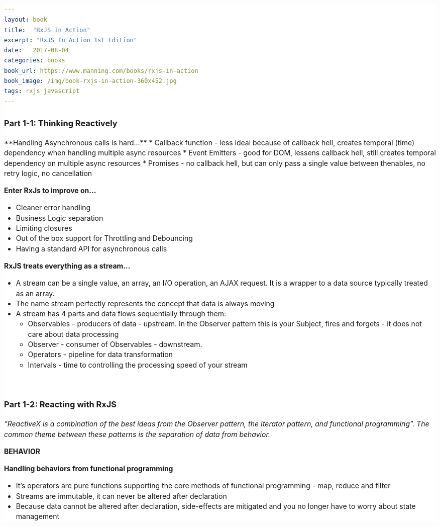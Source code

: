 ```yaml
---
layout: book
title:  "RxJS In Action"
excerpt: "RxJS In Action 1st Edition"
date:   2017-08-04
categories: books
book_url: https://www.manning.com/books/rxjs-in-action
book_image: /img/book-rxjs-in-action-360x452.jpg
tags: rxjs javascript
---
```


### Part 1-1: Thinking Reactively
<p></p>
**Handling Asynchronous calls is hard...**  
* Callback function - less ideal because of callback hell, creates temporal (time) dependency when handling multiple async resources
* Event Emitters - good for DOM, lessens callback hell, still creates temporal dependency on multiple async resources
* Promises - no callback hell, but can only pass a single value between thenables, no retry logic, no cancellation

**Enter RxJs to improve on...**
* Cleaner error handling
* Business Logic separation
* Limiting closures
* Out of the box support for Throttling and Debouncing
* Having a standard API for asynchronous calls

**RxJS treats everything as a stream...**  
* A stream can be a single value, an array, an I/O operation, an AJAX request.  It is a wrapper to a data source typically treated as an array.
* The name stream perfectly represents the concept that data is always moving
* A stream has 4 parts and data flows sequentially through them:
    * Observables - producers of data - upstream. In the Observer pattern this is your Subject, fires and forgets - it does not care about data processing
    * Observer - consumer of Observables - downstream. 
    * Operators - pipeline for data transformation
    * Intervals - time to controlling the processing speed of your stream

<p>&nbsp;</p>

### Part 1-2: Reacting with RxJS

_“ReactiveX is a combination of the best ideas from the Observer pattern, the Iterator pattern, and functional programming”.  The common theme between these patterns is the separation of data from behavior._

**BEHAVIOR**
<p></p>

**Handling behaviors from functional programming**  
* It’s operators are pure functions supporting the core methods of functional programming - map, reduce and filter
* Streams are immutable, it can never be altered after declaration
* Because data cannot be altered after declaration, side-effects are mitigated and you no longer have to worry about state management
